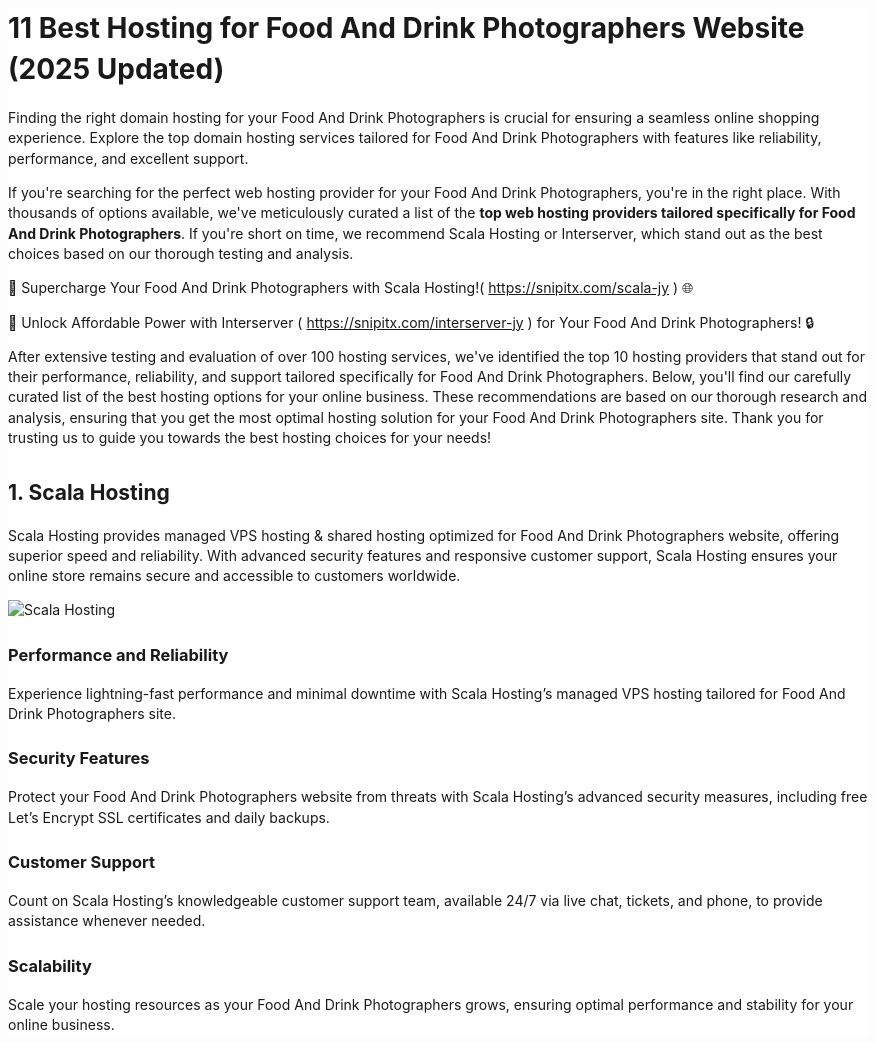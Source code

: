 # 11 Best Hosting for Food And Drink Photographers Website (2025 Updated)

Finding the right domain hosting for your Food And Drink Photographers is crucial for ensuring a seamless online shopping experience. Explore the top domain hosting services tailored for Food And Drink Photographers with features like reliability, performance, and excellent support.

If you're searching for the perfect web hosting provider for your Food And Drink Photographers, you're in the right place. With thousands of options available, we've meticulously curated a list of the **top web hosting providers tailored specifically for Food And Drink Photographers**. If you're short on time, we recommend Scala Hosting or Interserver, which stand out as the best choices based on our thorough testing and analysis.

🚀 Supercharge Your Food And Drink Photographers with Scala Hosting!( https://snipitx.com/scala-jy ) 🌐 

💸 Unlock Affordable Power with Interserver ( https://snipitx.com/interserver-jy ) for Your Food And Drink Photographers! 🔒

After extensive testing and evaluation of over 100 hosting services, we've identified the top 10 hosting providers that stand out for their performance, reliability, and support tailored specifically for Food And Drink Photographers. Below, you'll find our carefully curated list of the best hosting options for your online business. These recommendations are based on our thorough research and analysis, ensuring that you get the most optimal hosting solution for your Food And Drink Photographers site. Thank you for trusting us to guide you towards the best hosting choices for your needs!

## 1. Scala Hosting

Scala Hosting provides managed VPS hosting & shared hosting optimized for Food And Drink Photographers website, offering superior speed and reliability. With advanced security features and responsive customer support, Scala Hosting ensures your online store remains secure and accessible to customers worldwide.

![Scala Hosting](https://i.imgur.com/uJ5JIK3.png "Scala Web Hosting")

### Performance and Reliability
Experience lightning-fast performance and minimal downtime with Scala Hosting’s managed VPS hosting tailored for Food And Drink Photographers site.

### Security Features
Protect your Food And Drink Photographers website from threats with Scala Hosting’s advanced security measures, including free Let’s Encrypt SSL certificates and daily backups.

### Customer Support
Count on Scala Hosting’s knowledgeable customer support team, available 24/7 via live chat, tickets, and phone, to provide assistance whenever needed.

### Scalability
Scale your hosting resources as your Food And Drink Photographers grows, ensuring optimal performance and stability for your online business.
